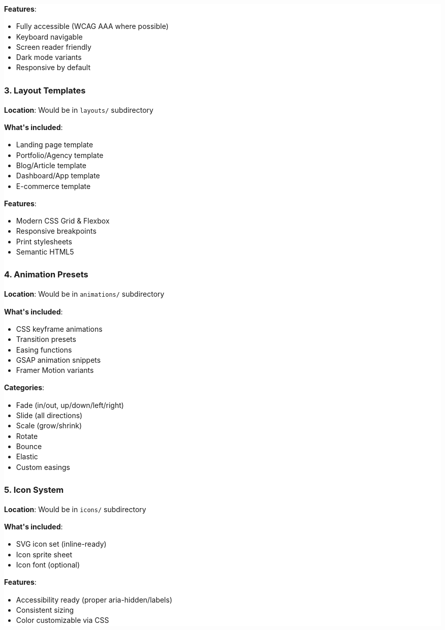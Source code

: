 **Features**:
- Fully accessible (WCAG AAA where possible)
- Keyboard navigable
- Screen reader friendly
- Dark mode variants
- Responsive by default

### 3. Layout Templates

**Location**: Would be in `layouts/` subdirectory

**What's included**:
- Landing page template
- Portfolio/Agency template
- Blog/Article template
- Dashboard/App template
- E-commerce template

**Features**:
- Modern CSS Grid & Flexbox
- Responsive breakpoints
- Print stylesheets
- Semantic HTML5

### 4. Animation Presets

**Location**: Would be in `animations/` subdirectory

**What's included**:
- CSS keyframe animations
- Transition presets
- Easing functions
- GSAP animation snippets
- Framer Motion variants

**Categories**:
- Fade (in/out, up/down/left/right)
- Slide (all directions)
- Scale (grow/shrink)
- Rotate
- Bounce
- Elastic
- Custom easings

### 5. Icon System

**Location**: Would be in `icons/` subdirectory

**What's included**:
- SVG icon set (inline-ready)
- Icon sprite sheet
- Icon font (optional)

**Features**:
- Accessibility ready (proper aria-hidden/labels)
- Consistent sizing
- Color customizable via CSS
